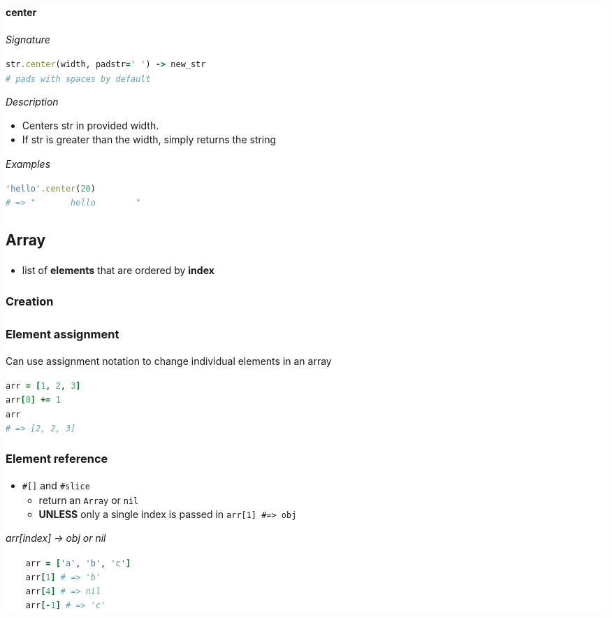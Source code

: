 


#### center

*Signature*

```ruby
str.center(width, padstr=' ') -> new_str
# pads with spaces by default
```

*Description*

* Centers str in provided width.
* If str is greater than the width, simply returns the string

*Examples*

```ruby
'hello'.center(20)
# => "       hello        "
```



## Array

- list of **elements** that are ordered by **index**

### Creation

### Element assignment

Can use assignment notation to change individual elements in an array

```ruby
arr = [1, 2, 3]
arr[0] += 1
arr
# => [2, 2, 3]
```



### Element reference

*  `#[]` and `#slice`
   *  return an `Array` or `nil`
   *  **UNLESS** only a single index is passed in `arr[1] #=> obj`

*arr[index] → obj or nil*
```ruby
    arr = ['a', 'b', 'c']
    arr[1] # => 'b'
    arr[4] # => nil
    arr[-1] # => 'c'
```
